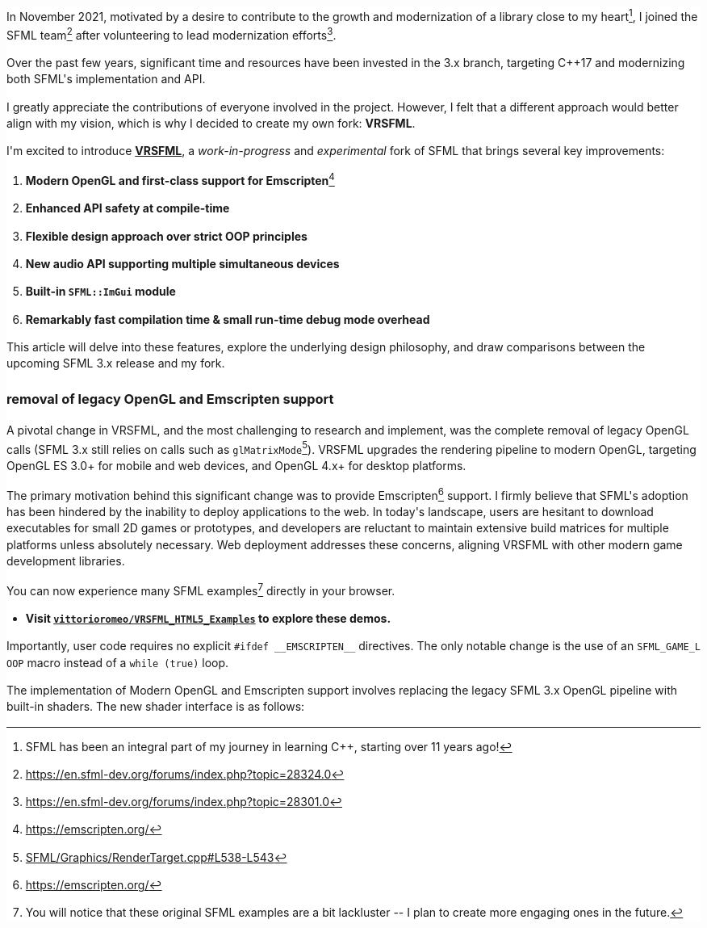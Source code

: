 In November 2021, motivated by a desire to contribute to the growth and modernization of a library close to my heart[^close_to_my_heart], I joined the SFML team[^joined_the_sfml_team] after volunteering to lead modernization efforts[^volunteering].

Over the past few years, significant time and resources have been invested in the 3.x branch, targeting C++17 and modernizing both SFML's implementation and API.

I greatly appreciate the contributions of everyone involved in the project. However, I felt that a different approach would better align with my vision, which is why I decided to create my own fork: **VRSFML**.

I'm excited to introduce [**VRSFML**](https://github.com/vittorioromeo/VRSFML), a *work-in-progress* and *experimental* fork of SFML that brings several key improvements:

1. **Modern OpenGL and first-class support for Emscripten**[^emscripten_url]

2. **Enhanced API safety at compile-time**

3. **Flexible design approach over strict OOP principles**

4. **New audio API supporting multiple simultaneous devices**

5. **Built-in `SFML::ImGui` module**

6. **Remarkably fast compilation time & small run-time debug mode overhead**

This article will delve into these features, explore the underlying design philosophy, and draw comparisons between the upcoming SFML 3.x release and my fork.

[^close_to_my_heart]: SFML has been an integral part of my journey in learning C++, starting over 11 years ago!

[^joined_the_sfml_team]: <https://en.sfml-dev.org/forums/index.php?topic=28324.0>

[^volunteering]: <https://en.sfml-dev.org/forums/index.php?topic=28301.0>

[^emscripten_url]: <https://emscripten.org/>



### removal of legacy OpenGL and Emscripten support

A pivotal change in VRSFML, and the most challenging to research and implement, was the complete removal of legacy OpenGL calls (SFML 3.x still relies on calls such as `glMatrixMode`[^glmatrixmode]). VRSFML upgrades the rendering pipeline to modern OpenGL, targeting OpenGL ES 3.0+ for mobile and web devices, and OpenGL 4.x+ for desktop platforms.

[^glmatrixmode]: [SFML/Graphics/RenderTarget.cpp#L538-L543](https://github.com/SFML/SFML/blob/master/src/SFML/Graphics/RenderTarget.cpp#L538-L543)

The primary motivation behind this significant change was to provide Emscripten[^emscripten_url] support. I firmly believe that SFML's adoption has been hindered by the inability to deploy applications to the web. In today's landscape, users are hesitant to download executables for small 2D games or prototypes, and developers are reluctant to maintain extensive build matrices for multiple platforms unless absolutely necessary. Web deployment addresses these concerns, aligning VRSFML with other modern game development libraries.

You can now experience many SFML examples[^examples] directly in your browser.

- **Visit [`vittorioromeo/VRSFML_HTML5_Examples`](https://vittorioromeo.github.io/VRSFML_HTML5_Examples/) to explore these demos.**

[^examples]: You will notice that these original SFML examples are a bit lackluster -- I plan to create more engaging ones in the future.

Importantly, user code requires no explicit `#ifdef __EMSCRIPTEN__` directives. The only notable change is the use of an `SFML_GAME_LOOP` macro instead of a `while (true)` loop.

The implementation of Modern OpenGL and Emscripten support involves replacing the legacy SFML 3.x OpenGL pipeline with built-in shaders. The new shader interface is as follows:


[^advocating]: These discussions were had in SFML's Discord (`#contributing` channel).
[^makeshift]: E.g. [ZombiesChannel's fork](https://github.com/SFML/SFML/compare/master...Zombieschannel:SFML:SFML-2.6.x-GLES2-FixedResolutions#diff-de81ce9cdf20093c1dd8c3ebae57d412a269b8b6057faf6242c232e20ae079bfR778)
[^local_reasoning]: "Local reasoning is the idea that the reader can make sense of the code directly in front of them, without going on a journey discovering how the code works" ([source](https://medium.com/@nathangitter/local-reasoning-in-swift-6782e459d))
[^error_issue]: <https://github.com/SFML/SFML/issues/2139>
[^bdfl]: "Benevolent Dictator For Life"
[^users_that]: Positive GitHub reactions from non--SFML-team-members were given in issue comments in favour of ADT-based error handling, alongside positive feedback on Discord.
[^work_and_effort_empty]: For a non-exhaustive list of PRs, see [#3088](https://github.com/SFML/SFML/pull/3088)'s description.
[^revertprurl]: <https://github.com/SFML/SFML/pull/3152>
[^veto]: [SFML/pull/3152#issuecomment-2228238814](https://github.com/SFML/SFML/pull/3152#issuecomment-2228238814)
[^many_issues]: It is sufficient to search online for "white square SFML" to find several reports of this issue.
[^white_square_problem]: <https://www.sfml-dev.org/tutorials/2.6/graphics-sprite.php#the-white-square-problem>
[^lifetime_proposed]: <https://github.com/SFML/SFML/pull/3097>
[^strong_typedef]: <https://arne-mertz.de/2016/11/stronger-types/>
[^people_actually_do_this]: [GitHub search for `std::shared_ptr<sf::Drawable>`](https://github.com/search?q=%22std%3A%3Ashared_ptr%3Csf%3A%3ADrawable%3E%22&type=code)
[^open_hexagon]: Open Hexagon is a commercial open-source game I created using VRSFML, available on Steam
[^propose_vertexarray_removal]: <https://github.com/SFML/SFML/pull/3118>
[^audiodevice_response]: [SFML/pull/3029#issuecomment-2131745897](https://github.com/SFML/SFML/pull/3029#issuecomment-2131745897)
[^dearimguiurl]: <https://www.dearimgui.com/>
[^imguisfmlurl]: <https://github.com/SFML/imgui-sfml>
[^improv_times]: <https://www.youtube.com/watch?v=PfHD3BsVsAM>
[^debugperf]: [`debug_performance_cpp` article](https://vittorioromeo.com/index/blog/debug_performance_cpp.html)